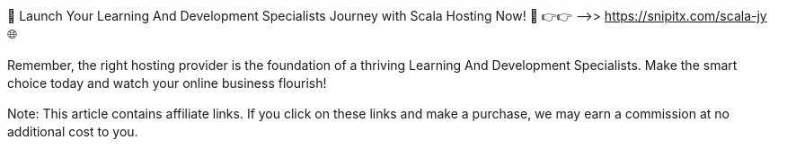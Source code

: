 🚀 Launch Your Learning And Development Specialists Journey with Scala Hosting Now! 🌟
👉👉 -->> https://snipitx.com/scala-jy 🌐

Remember, the right hosting provider is the foundation of a thriving Learning And Development Specialists. Make the smart choice today and watch your online business flourish!

Note: This article contains affiliate links. If you click on these links and make a purchase, we may earn a commission at no additional cost to you.